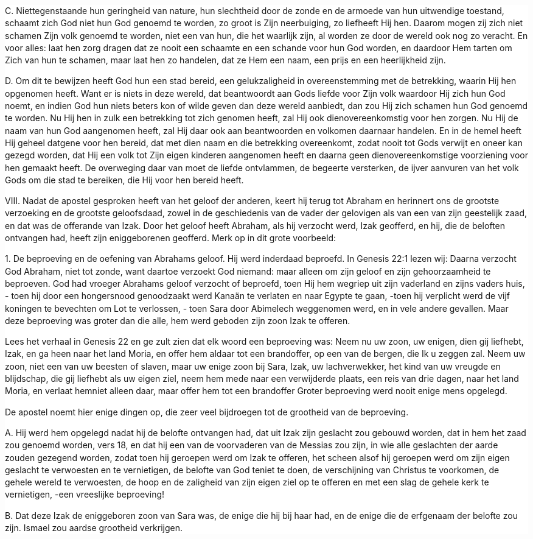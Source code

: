 C. Niettegenstaande hun geringheid van nature, hun slechtheid door de zonde en de armoede van hun uitwendige toestand, schaamt zich God niet hun God genoemd te worden, zo groot is Zijn neerbuiging, zo liefheeft Hij hen. Daarom mogen zij zich niet schamen Zijn volk genoemd te worden, niet een van hun, die het waarlijk zijn, al worden ze door de wereld ook nog zo veracht. En voor alles: laat hen zorg dragen dat ze nooit een schaamte en een schande voor hun God worden, en daardoor Hem tarten om Zich van hun te schamen, maar laat hen zo handelen, dat ze Hem een naam, een prijs en een heerlijkheid zijn. 

D. Om dit te bewijzen heeft God hun een stad bereid, een gelukzaligheid in overeenstemming met de betrekking, waarin Hij hen opgenomen heeft. Want er is niets in deze wereld, dat beantwoordt aan Gods liefde voor Zijn volk waardoor Hij zich hun God noemt, en indien God hun niets beters kon of wilde geven dan deze wereld aanbiedt, dan zou Hij zich schamen hun God genoemd te worden. Nu Hij hen in zulk een betrekking tot zich genomen heeft, zal Hij ook dienovereenkomstig voor hen zorgen. Nu Hij de naam van hun God aangenomen heeft, zal Hij daar ook aan beantwoorden en volkomen daarnaar handelen. En in de hemel heeft Hij geheel datgene voor hen bereid, dat met dien naam en die betrekking overeenkomt, zodat nooit tot Gods verwijt en oneer kan gezegd worden, dat Hij een volk tot Zijn eigen kinderen aangenomen heeft en daarna geen dienovereenkomstige voorziening voor hen gemaakt heeft. De overweging daar van moet de liefde ontvlammen, de begeerte versterken, de ijver aanvuren van het volk Gods om die stad te bereiken, die Hij voor hen bereid heeft. 

VIII. Nadat de apostel gesproken heeft van het geloof der anderen, keert hij terug tot Abraham en herinnert ons de grootste verzoeking en de grootste geloofsdaad, zowel in de geschiedenis van de vader der gelovigen als van een van zijn geestelijk zaad, en dat was de offerande van Izak. Door het geloof heeft Abraham, als hij verzocht werd, Izak geofferd, en hij, die de beloften ontvangen had, heeft zijn eniggeborenen geofferd. 
Merk op in dit grote voorbeeld: 

1\. De beproeving en de oefening van Abrahams geloof. Hij werd inderdaad beproefd. In Genesis 22:1 lezen wij: Daarna verzocht God Abraham, niet tot zonde, want daartoe verzoekt God niemand: maar alleen om zijn geloof en zijn gehoorzaamheid te beproeven. God had vroeger Abrahams geloof verzocht of beproefd, toen Hij hem wegriep uit zijn vaderland en zijns vaders huis, - toen hij door een hongersnood genoodzaakt werd Kanaän te verlaten en naar Egypte te gaan, -toen hij verplicht werd de vijf koningen te bevechten om Lot te verlossen, - toen Sara door Abimelech weggenomen werd, en in vele andere gevallen. Maar deze beproeving was groter dan die alle, hem werd geboden zijn zoon Izak te offeren. 

Lees het verhaal in Genesis 22 en ge zult zien dat elk woord een beproeving was: Neem nu uw zoon, uw enigen, dien gij liefhebt, Izak, en ga heen naar het land Moria, en offer hem aldaar tot een brandoffer, op een van de bergen, die Ik u zeggen zal. Neem uw zoon, niet een van uw beesten of slaven, maar uw enige zoon bij Sara, Izak, uw lachverwekker, het kind van uw vreugde en blijdschap, die gij liefhebt als uw eigen ziel, neem hem mede naar een verwijderde plaats, een reis van drie dagen, naar het land Moria, en verlaat hemniet alleen daar, maar offer hem tot een brandoffer Groter beproeving werd nooit enige mens opgelegd. 

De apostel noemt hier enige dingen op, die zeer veel bijdroegen tot de grootheid van de beproeving.

A. Hij werd hem opgelegd nadat hij de belofte ontvangen had, dat uit Izak zijn geslacht zou gebouwd worden, dat in hem het zaad zou genoemd worden, vers 18, en dat hij een van de voorvaderen van de Messias zou zijn, in wie alle geslachten der aarde zouden gezegend worden, zodat toen hij geroepen werd om Izak te offeren, het scheen alsof hij geroepen werd om zijn eigen geslacht te verwoesten en te vernietigen, de belofte van God teniet te doen, de verschijning van Christus te voorkomen, de gehele wereld te verwoesten, de hoop en de zaligheid van zijn eigen ziel op te offeren en met een slag de gehele kerk te vernietigen, -een vreeslijke beproeving! 

B. Dat deze Izak de eniggeboren zoon van Sara was, de enige die hij bij haar had, en de enige die de erfgenaam der belofte zou zijn. Ismael zou aardse grootheid verkrijgen. 
